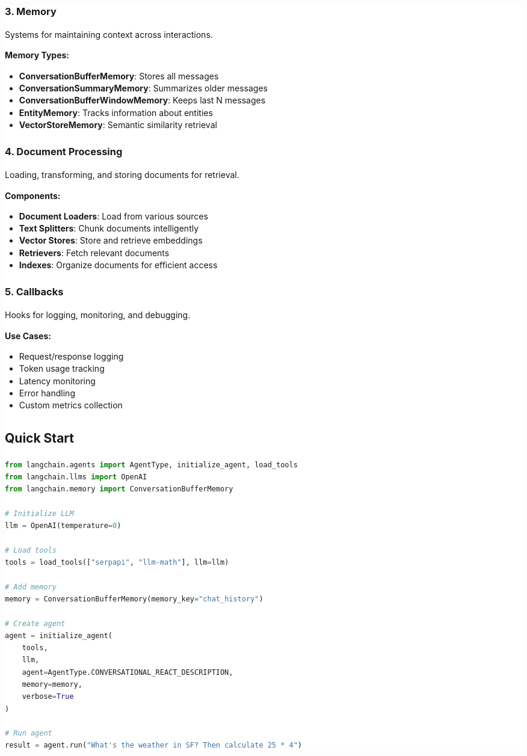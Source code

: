 ### 3. Memory
Systems for maintaining context across interactions.

**Memory Types:**
- **ConversationBufferMemory**: Stores all messages
- **ConversationSummaryMemory**: Summarizes older messages
- **ConversationBufferWindowMemory**: Keeps last N messages
- **EntityMemory**: Tracks information about entities
- **VectorStoreMemory**: Semantic similarity retrieval

### 4. Document Processing
Loading, transforming, and storing documents for retrieval.

**Components:**
- **Document Loaders**: Load from various sources
- **Text Splitters**: Chunk documents intelligently
- **Vector Stores**: Store and retrieve embeddings
- **Retrievers**: Fetch relevant documents
- **Indexes**: Organize documents for efficient access

### 5. Callbacks
Hooks for logging, monitoring, and debugging.

**Use Cases:**
- Request/response logging
- Token usage tracking
- Latency monitoring
- Error handling
- Custom metrics collection

## Quick Start

```python
from langchain.agents import AgentType, initialize_agent, load_tools
from langchain.llms import OpenAI
from langchain.memory import ConversationBufferMemory

# Initialize LLM
llm = OpenAI(temperature=0)

# Load tools
tools = load_tools(["serpapi", "llm-math"], llm=llm)

# Add memory
memory = ConversationBufferMemory(memory_key="chat_history")

# Create agent
agent = initialize_agent(
    tools,
    llm,
    agent=AgentType.CONVERSATIONAL_REACT_DESCRIPTION,
    memory=memory,
    verbose=True
)

# Run agent
result = agent.run("What's the weather in SF? Then calculate 25 * 4")
```

